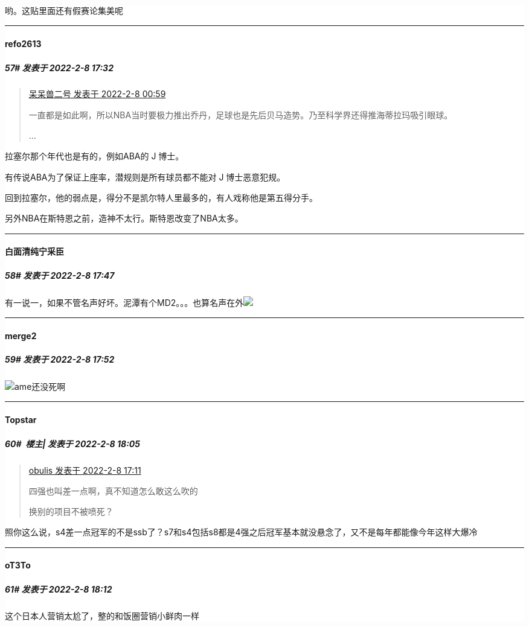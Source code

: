 哟。这贴里面还有假赛论集美呢

*****

####  refo2613  
##### 57#       发表于 2022-2-8 17:32

<blockquote><a href="httphttps://bbs.saraba1st.com/2b/forum.php?mod=redirect&amp;goto=findpost&amp;pid=54586250&amp;ptid=2051298" target="_blank">呆呆兽二号 发表于 2022-2-8 00:59</a>

一直都是如此啊，所以NBA当时要极力推出乔丹，足球也是先后贝马造势。乃至科学界还得推海蒂拉玛吸引眼球。

 ...</blockquote>
拉塞尔那个年代也是有的，例如ABA的 J 博士。

有传说ABA为了保证上座率，潜规则是所有球员都不能对 J 博士恶意犯规。

回到拉塞尔，他的弱点是，得分不是凯尔特人里最多的，有人戏称他是第五得分手。

另外NBA在斯特恩之前，造神不太行。斯特恩改变了NBA太多。

*****

####  白面清纯宁采臣  
##### 58#       发表于 2022-2-8 17:47

有一说一，如果不管名声好坏。泥潭有个MD2。。。也算名声在外<img src="https://static.saraba1st.com/image/smiley/face2017/026.png" referrerpolicy="no-referrer">

*****

####  merge2  
##### 59#       发表于 2022-2-8 17:52

<img src="https://static.saraba1st.com/image/smiley/face2017/067.png" referrerpolicy="no-referrer">ame还没死啊

*****

####  Topstar  
##### 60#         楼主| 发表于 2022-2-8 18:05

<blockquote><a href="httphttps://bbs.saraba1st.com/2b/forum.php?mod=redirect&amp;goto=findpost&amp;pid=54593726&amp;ptid=2051298" target="_blank">obulis 发表于 2022-2-8 17:11</a>

四强也叫差一点啊，真不知道怎么敢这么吹的

换别的项目不被喷死？</blockquote>
照你这么说，s4差一点冠军的不是ssb了？s7和s4包括s8都是4强之后冠军基本就没悬念了，又不是每年都能像今年这样大爆冷



*****

####  oT3To  
##### 61#       发表于 2022-2-8 18:12

这个日本人营销太尬了，整的和饭圈营销小鲜肉一样
